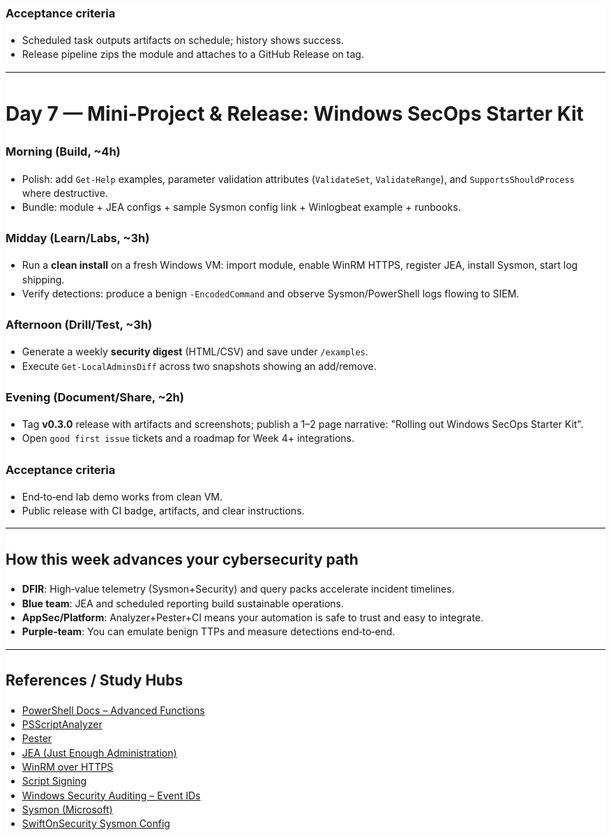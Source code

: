 ### Acceptance criteria
- Scheduled task outputs artifacts on schedule; history shows success.
- Release pipeline zips the module and attaches to a GitHub Release on tag.

---

# Day 7 — **Mini‑Project & Release: Windows SecOps Starter Kit**

### Morning (Build, ~4h)
- Polish: add `Get-Help` examples, parameter validation attributes (`ValidateSet`, `ValidateRange`), and `SupportsShouldProcess` where destructive.
- Bundle: module + JEA configs + sample Sysmon config link + Winlogbeat example + runbooks.

### Midday (Learn/Labs, ~3h)
- Run a **clean install** on a fresh Windows VM: import module, enable WinRM HTTPS, register JEA, install Sysmon, start log shipping.
- Verify detections: produce a benign `-EncodedCommand` and observe Sysmon/PowerShell logs flowing to SIEM.

### Afternoon (Drill/Test, ~3h)
- Generate a weekly **security digest** (HTML/CSV) and save under `/examples`.
- Execute `Get-LocalAdminsDiff` across two snapshots showing an add/remove.

### Evening (Document/Share, ~2h)
- Tag **v0.3.0** release with artifacts and screenshots; publish a 1–2 page narrative: "Rolling out Windows SecOps Starter Kit".
- Open `good first issue` tickets and a roadmap for Week 4+ integrations.

### Acceptance criteria
- End‑to‑end lab demo works from clean VM.
- Public release with CI badge, artifacts, and clear instructions.


---

## How this week advances your cybersecurity path
- **DFIR**: High‑value telemetry (Sysmon+Security) and query packs accelerate incident timelines.
- **Blue team**: JEA and scheduled reporting build sustainable operations.
- **AppSec/Platform**: Analyzer+Pester+CI means your automation is safe to trust and easy to integrate.
- **Purple‑team**: You can emulate benign TTPs and measure detections end‑to‑end.


---

## References / Study Hubs
- [PowerShell Docs – Advanced Functions](https://learn.microsoft.com/powershell/scripting/developer/cmdlet/advanced-functions)
- [PSScriptAnalyzer](https://github.com/PowerShell/PSScriptAnalyzer)
- [Pester](https://pester.dev/docs/quick-start)
- [JEA (Just Enough Administration)](https://learn.microsoft.com/powershell/scripting/security/remoting/jea/overview)
- [WinRM over HTTPS](https://learn.microsoft.com/windows/win32/winrm/installation-and-configuration-for-windows-remote-management)
- [Script Signing](https://learn.microsoft.com/powershell/module/microsoft.powershell.core/about/about_Signing)
- [Windows Security Auditing – Event IDs](https://learn.microsoft.com/windows/security/threat-protection/auditing/event-auditing)
- [Sysmon (Microsoft)](https://learn.microsoft.com/sysinternals/downloads/sysmon)
- [SwiftOnSecurity Sysmon Config](https://github.com/SwiftOnSecurity/sysmon-config)